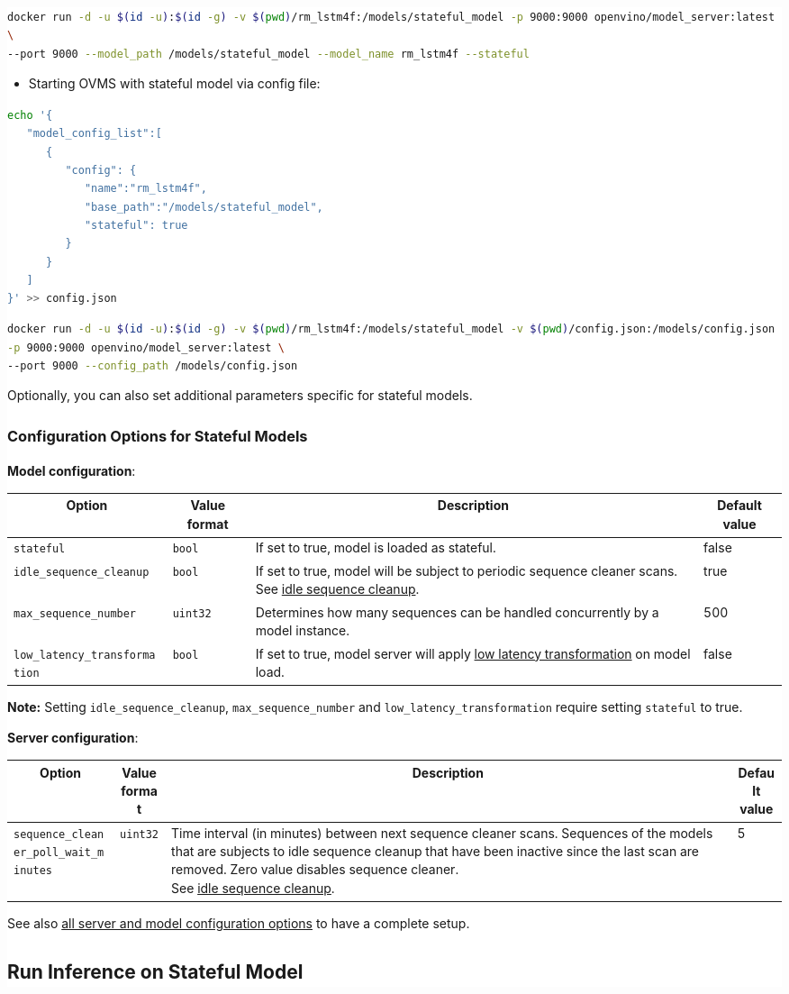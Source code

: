 ```bash
docker run -d -u $(id -u):$(id -g) -v $(pwd)/rm_lstm4f:/models/stateful_model -p 9000:9000 openvino/model_server:latest \
--port 9000 --model_path /models/stateful_model --model_name rm_lstm4f --stateful
```

* Starting OVMS with stateful model via config file:

```bash
echo '{
   "model_config_list":[
      {
         "config": {
            "name":"rm_lstm4f",
            "base_path":"/models/stateful_model",
            "stateful": true
         }
      }
   ]
}' >> config.json
```

```bash
docker run -d -u $(id -u):$(id -g) -v $(pwd)/rm_lstm4f:/models/stateful_model -v $(pwd)/config.json:/models/config.json -p 9000:9000 openvino/model_server:latest \
--port 9000 --config_path /models/config.json
```

 Optionally, you can also set additional parameters specific for stateful models. 
 
 ### Configuration Options for Stateful Models <a name="stateful_params"></a>

**Model configuration**:

| Option  | Value format  | Description  | Default value |
|---|---|---|---|
| `stateful` | `bool` | If set to true, model is loaded as stateful. | false |
| `idle_sequence_cleanup` | `bool` | If set to true, model will be subject to periodic sequence cleaner scans. <br> See [idle sequence cleanup](#stateful_cleanup). | true |
| `max_sequence_number` | `uint32` | Determines how many sequences can be  handled concurrently by a model instance. | 500 |
| `low_latency_transformation` | `bool` | If set to true, model server will apply [low latency transformation](https://docs.openvino.ai/2023.0/openvino_docs_OV_UG_model_state_intro.html#lowlatency-transformations) on model load. | false |

**Note:** Setting `idle_sequence_cleanup`, `max_sequence_number` and `low_latency_transformation` require setting `stateful` to true.

**Server configuration**:

| Option  | Value format  | Description  | Default value |
|---|---|---|---|
| `sequence_cleaner_poll_wait_minutes` | `uint32` | Time interval (in minutes) between next sequence cleaner scans. Sequences of the models that are subjects to idle sequence cleanup that have been inactive since the last scan are removed. Zero value disables sequence cleaner.<br> See [idle sequence cleanup](#stateful_cleanup). | 5 |

See also [all server and model configuration options](parameters.md) to have a complete setup.

## Run Inference on Stateful Model <a name="stateful_inference"></a>
